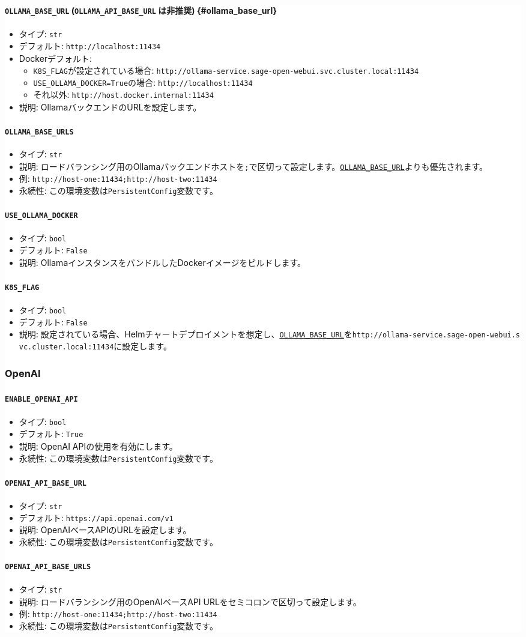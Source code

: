 #### `OLLAMA_BASE_URL` (`OLLAMA_API_BASE_URL` は非推奨) {#ollama_base_url}

- タイプ: `str`
- デフォルト: `http://localhost:11434`
- Dockerデフォルト:
  - `K8S_FLAG`が設定されている場合: `http://ollama-service.sage-open-webui.svc.cluster.local:11434`
  - `USE_OLLAMA_DOCKER=True`の場合: `http://localhost:11434`
  - それ以外: `http://host.docker.internal:11434`
- 説明: OllamaバックエンドのURLを設定します。

#### `OLLAMA_BASE_URLS`

- タイプ: `str`
- 説明: ロードバランシング用のOllamaバックエンドホストを`;`で区切って設定します。[`OLLAMA_BASE_URL`](#ollama_base_url)よりも優先されます。
- 例: `http://host-one:11434;http://host-two:11434`
- 永続性: この環境変数は`PersistentConfig`変数です。

#### `USE_OLLAMA_DOCKER`

- タイプ: `bool`
- デフォルト: `False`
- 説明: OllamaインスタンスをバンドルしたDockerイメージをビルドします。

#### `K8S_FLAG`

- タイプ: `bool`
- デフォルト: `False`
- 説明: 設定されている場合、Helmチャートデプロイメントを想定し、[`OLLAMA_BASE_URL`](#ollama_base_url)を`http://ollama-service.sage-open-webui.svc.cluster.local:11434`に設定します。

### OpenAI

#### `ENABLE_OPENAI_API`

- タイプ: `bool`
- デフォルト: `True`
- 説明: OpenAI APIの使用を有効にします。
- 永続性: この環境変数は`PersistentConfig`変数です。

#### `OPENAI_API_BASE_URL`

- タイプ: `str`
- デフォルト: `https://api.openai.com/v1`
- 説明: OpenAIベースAPIのURLを設定します。
- 永続性: この環境変数は`PersistentConfig`変数です。

#### `OPENAI_API_BASE_URLS`

- タイプ: `str`
- 説明: ロードバランシング用のOpenAIベースAPI URLをセミコロンで区切って設定します。
- 例: `http://host-one:11434;http://host-two:11434`
- 永続性: この環境変数は`PersistentConfig`変数です。
